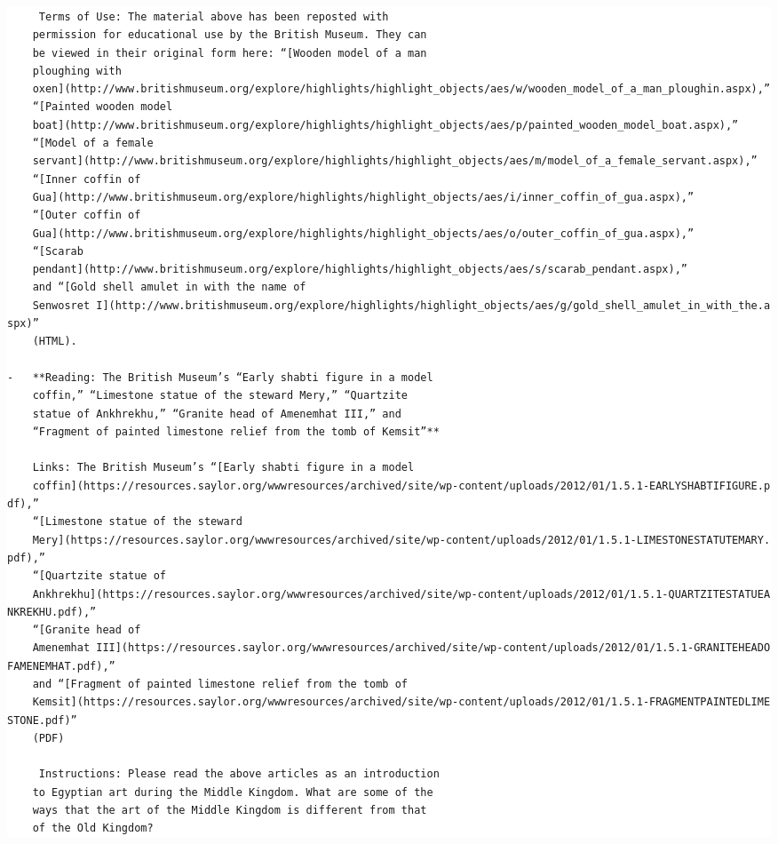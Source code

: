         Terms of Use: The material above has been reposted with
        permission for educational use by the British Museum. They can
        be viewed in their original form here: “[Wooden model of a man
        ploughing with
        oxen](http://www.britishmuseum.org/explore/highlights/highlight_objects/aes/w/wooden_model_of_a_man_ploughin.aspx),”
        “[Painted wooden model
        boat](http://www.britishmuseum.org/explore/highlights/highlight_objects/aes/p/painted_wooden_model_boat.aspx),”
        “[Model of a female
        servant](http://www.britishmuseum.org/explore/highlights/highlight_objects/aes/m/model_of_a_female_servant.aspx),”
        “[Inner coffin of
        Gua](http://www.britishmuseum.org/explore/highlights/highlight_objects/aes/i/inner_coffin_of_gua.aspx),”
        “[Outer coffin of
        Gua](http://www.britishmuseum.org/explore/highlights/highlight_objects/aes/o/outer_coffin_of_gua.aspx),”
        “[Scarab
        pendant](http://www.britishmuseum.org/explore/highlights/highlight_objects/aes/s/scarab_pendant.aspx),”
        and “[Gold shell amulet in with the name of
        Senwosret I](http://www.britishmuseum.org/explore/highlights/highlight_objects/aes/g/gold_shell_amulet_in_with_the.aspx)”
        (HTML).

    -   **Reading: The British Museum’s “Early shabti figure in a model
        coffin,” “Limestone statue of the steward Mery,” “Quartzite
        statue of Ankhrekhu,” “Granite head of Amenemhat III,” and
        “Fragment of painted limestone relief from the tomb of Kemsit”**

        Links: The British Museum’s “[Early shabti figure in a model
        coffin](https://resources.saylor.org/wwwresources/archived/site/wp-content/uploads/2012/01/1.5.1-EARLYSHABTIFIGURE.pdf),”
        “[Limestone statue of the steward
        Mery](https://resources.saylor.org/wwwresources/archived/site/wp-content/uploads/2012/01/1.5.1-LIMESTONESTATUTEMARY.pdf),”
        “[Quartzite statue of
        Ankhrekhu](https://resources.saylor.org/wwwresources/archived/site/wp-content/uploads/2012/01/1.5.1-QUARTZITESTATUEANKREKHU.pdf),”
        “[Granite head of
        Amenemhat III](https://resources.saylor.org/wwwresources/archived/site/wp-content/uploads/2012/01/1.5.1-GRANITEHEADOFAMENEMHAT.pdf),”
        and “[Fragment of painted limestone relief from the tomb of
        Kemsit](https://resources.saylor.org/wwwresources/archived/site/wp-content/uploads/2012/01/1.5.1-FRAGMENTPAINTEDLIMESTONE.pdf)”
        (PDF)  
           
         Instructions: Please read the above articles as an introduction
        to Egyptian art during the Middle Kingdom. What are some of the
        ways that the art of the Middle Kingdom is different from that
        of the Old Kingdom?  
           